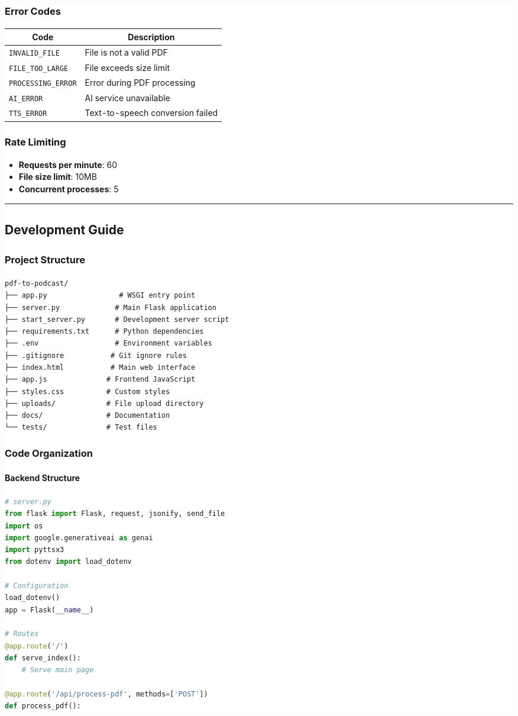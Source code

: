 ### Error Codes

| Code | Description |
|------|-------------|
| `INVALID_FILE` | File is not a valid PDF |
| `FILE_TOO_LARGE` | File exceeds size limit |
| `PROCESSING_ERROR` | Error during PDF processing |
| `AI_ERROR` | AI service unavailable |
| `TTS_ERROR` | Text-to-speech conversion failed |

### Rate Limiting

- **Requests per minute**: 60
- **File size limit**: 10MB
- **Concurrent processes**: 5

---

## Development Guide

### Project Structure

```
pdf-to-podcast/
├── app.py                 # WSGI entry point
├── server.py             # Main Flask application
├── start_server.py       # Development server script
├── requirements.txt      # Python dependencies
├── .env                  # Environment variables
├── .gitignore           # Git ignore rules
├── index.html           # Main web interface
├── app.js              # Frontend JavaScript
├── styles.css          # Custom styles
├── uploads/            # File upload directory
├── docs/               # Documentation
└── tests/              # Test files
```

### Code Organization

#### Backend Structure
```python
# server.py
from flask import Flask, request, jsonify, send_file
import os
import google.generativeai as genai
import pyttsx3
from dotenv import load_dotenv

# Configuration
load_dotenv()
app = Flask(__name__)

# Routes
@app.route('/')
def serve_index():
    # Serve main page

@app.route('/api/process-pdf', methods=['POST'])
def process_pdf():
```